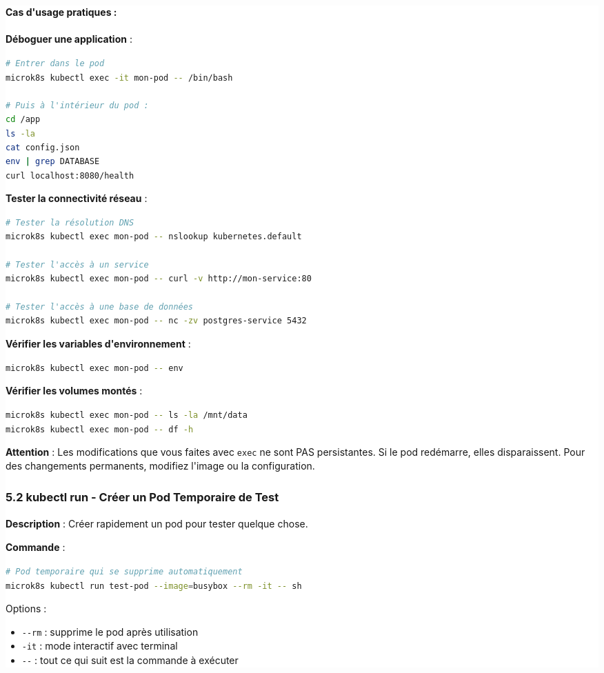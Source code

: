 #### Cas d'usage pratiques :

**Déboguer une application** :
```bash
# Entrer dans le pod
microk8s kubectl exec -it mon-pod -- /bin/bash

# Puis à l'intérieur du pod :
cd /app
ls -la
cat config.json
env | grep DATABASE
curl localhost:8080/health
```

**Tester la connectivité réseau** :
```bash
# Tester la résolution DNS
microk8s kubectl exec mon-pod -- nslookup kubernetes.default

# Tester l'accès à un service
microk8s kubectl exec mon-pod -- curl -v http://mon-service:80

# Tester l'accès à une base de données
microk8s kubectl exec mon-pod -- nc -zv postgres-service 5432
```

**Vérifier les variables d'environnement** :
```bash
microk8s kubectl exec mon-pod -- env
```

**Vérifier les volumes montés** :
```bash
microk8s kubectl exec mon-pod -- ls -la /mnt/data
microk8s kubectl exec mon-pod -- df -h
```

**Attention** : Les modifications que vous faites avec `exec` ne sont PAS persistantes. Si le pod redémarre, elles disparaissent. Pour des changements permanents, modifiez l'image ou la configuration.

### 5.2 kubectl run - Créer un Pod Temporaire de Test

**Description** : Créer rapidement un pod pour tester quelque chose.

**Commande** :
```bash
# Pod temporaire qui se supprime automatiquement
microk8s kubectl run test-pod --image=busybox --rm -it -- sh
```

Options :
- `--rm` : supprime le pod après utilisation
- `-it` : mode interactif avec terminal
- `--` : tout ce qui suit est la commande à exécuter

